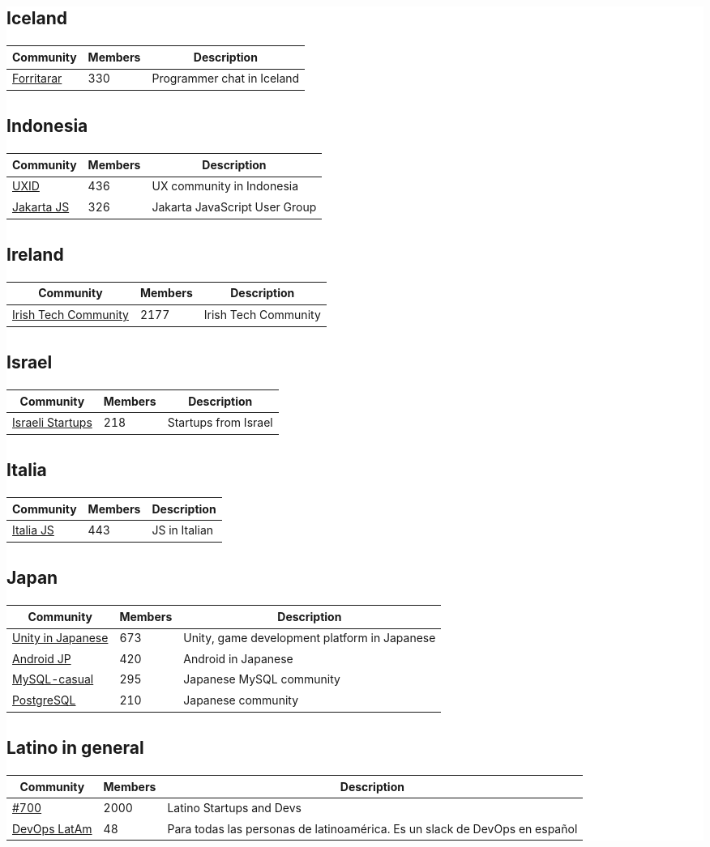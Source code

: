 ## Iceland

Community                                 | Members | Description
----------------------------------------- | ------- | --------------------------
[Forritarar](http://forritaraspjall.net/) | 330     | Programmer chat in Iceland

## Indonesia

Community                                          | Members | Description
-------------------------------------------------- | ------- | -----------------------------
[UXID](http://join-uxid.herokuapp.com/)            | 436     | UX community in Indonesia
[Jakarta JS](http://jakartajs-join.herokuapp.com/) | 326     | Jakarta JavaScript User Group

## Ireland

Community                                              | Members | Description
------------------------------------------------------ | ------- | --------------------------
[Irish Tech Community](http://irishtechcommunity.com/) | 2177    | Irish Tech Community

## Israel

Community                                                     | Members | Description
------------------------------------------------------------- | ------- | --------------------
[Israeli Startups](https://slofile.com/slack/israelistartups) | 218     | Startups from Israel

## Italia

Community                                   | Members | Description
------------------------------------------- | ------- | -------------
[Italia JS](http://milanojs.herokuapp.com/) | 443     | JS in Italian

## Japan

Community                                                           | Members | Description
------------------------------------------------------------------- | ------- | --------------------------------------------
[Unity in Japanese](https://unityuserj-slack-invite.herokuapp.com/) | 673     | Unity, game development platform in Japanese
[Android JP](https://android-jp.herokuapp.com/)                     | 420     | Android in Japanese
[MySQL-casual](http://mysql-casual-slackin.herokuapp.com/)          | 295     | Japanese MySQL community
[PostgreSQL](http://postgresql-hackers-jp.herokuapp.com/)           | 210     | Japanese community

## Latino in general

Community                                          | Members | Description
-------------------------------------------------- | ------- | --------------------------------------------------------------------------
[#700](http://hashtag700.com/)                     | 2000    | Latino Startups and Devs
[DevOps LatAm](http://devops-latam.herokuapp.com/) | 48      | Para todas las personas de latinoamérica. Es un slack de DevOps en español
